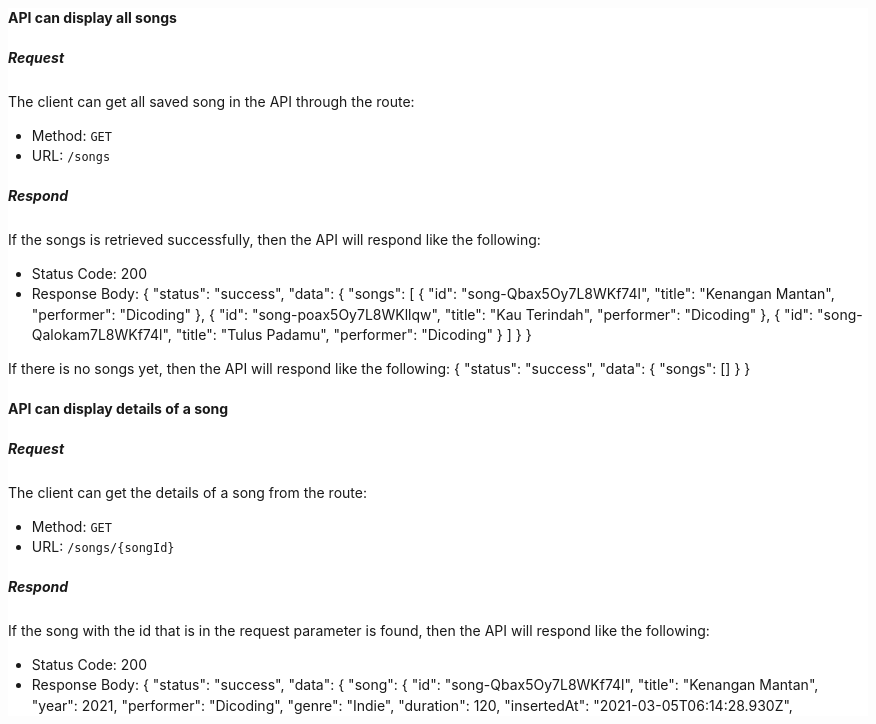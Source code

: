 #### API can display all songs
##### Request
The client can get all saved song in the API through the route:
- Method: `GET`
- URL: `/songs`

##### Respond
If the songs is retrieved successfully, then the API will respond like the following:
- Status Code: 200
- Response Body:
        {
            "status": "success",
            "data": {
                "songs": [
                    {
                        "id": "song-Qbax5Oy7L8WKf74l",
                        "title": "Kenangan Mantan",
                        "performer": "Dicoding"
                    },
                    {
                        "id": "song-poax5Oy7L8WKllqw",
                        "title": "Kau Terindah",
                        "performer": "Dicoding"
                    },
                    {
                        "id": "song-Qalokam7L8WKf74l",
                        "title": "Tulus Padamu",
                        "performer": "Dicoding"
                    }
                ]
            }
        }

If there is no songs yet, then the API will respond like the following:
        {
            "status": "success",
            "data": {
                "songs": []
            }
        }

#### API can display details of a song
##### Request
The client can get the details of a song from the route:
- Method: `GET`
- URL: `/songs/{songId}`

##### Respond
If the song with the id that is in the request parameter is found, then the API will respond like the following:
- Status Code: 200
- Response Body:
        {
            "status": "success",
            "data": {
                "song": {
                    "id": "song-Qbax5Oy7L8WKf74l",
                    "title": "Kenangan Mantan",
                    "year": 2021,
                    "performer": "Dicoding",
                    "genre": "Indie",
                    "duration": 120,
                    "insertedAt": "2021-03-05T06:14:28.930Z",